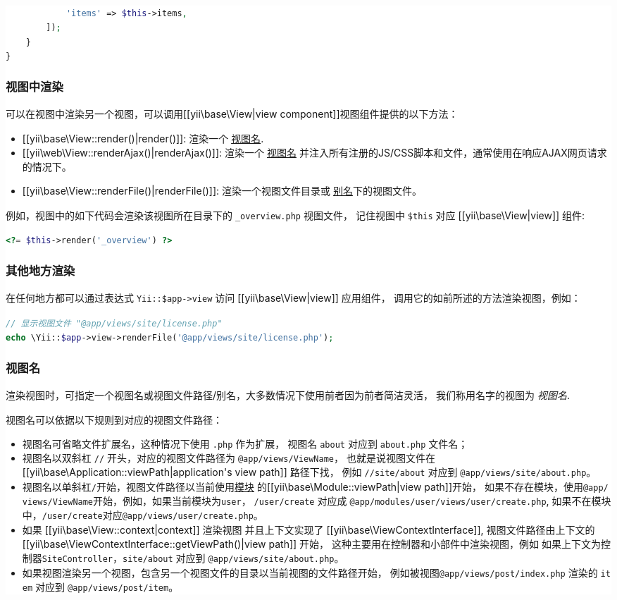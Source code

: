 ```php
            'items' => $this->items,
        ]);
    }
}
```


### 视图中渲染 <span id="rendering-in-views"></span>

可以在视图中渲染另一个视图，可以调用[[yii\base\View|view component]]视图组件提供的以下方法：

- [[yii\base\View::render()|render()]]: 渲染一个 [视图名](#named-views).
- [[yii\web\View::renderAjax()|renderAjax()]]: 渲染一个 [视图名](#named-views)
  并注入所有注册的JS/CSS脚本和文件，通常使用在响应AJAX网页请求的情况下。
* [[yii\base\View::renderFile()|renderFile()]]: 渲染一个视图文件目录或
  [别名](concept-aliases.md)下的视图文件。

例如，视图中的如下代码会渲染该视图所在目录下的 `_overview.php` 视图文件，
记住视图中 `$this` 对应 [[yii\base\View|view]] 组件:

```php
<?= $this->render('_overview') ?>
```


### 其他地方渲染 <span id="rendering-in-other-places"></span>

在任何地方都可以通过表达式 `Yii::$app->view` 访问 [[yii\base\View|view]] 应用组件，
调用它的如前所述的方法渲染视图，例如：

```php
// 显示视图文件 "@app/views/site/license.php"
echo \Yii::$app->view->renderFile('@app/views/site/license.php');
```


### 视图名 <span id="named-views"></span>

渲染视图时，可指定一个视图名或视图文件路径/别名，大多数情况下使用前者因为前者简洁灵活，
我们称用名字的视图为 *视图名*.

视图名可以依据以下规则到对应的视图文件路径：

- 视图名可省略文件扩展名，这种情况下使用 `.php` 作为扩展，
  视图名 `about` 对应到 `about.php` 文件名；
- 视图名以双斜杠 `//` 开头，对应的视图文件路径为 `@app/views/ViewName`，
  也就是说视图文件在 [[yii\base\Application::viewPath|application's view path]] 路径下找，
  例如 `//site/about` 对应到 `@app/views/site/about.php`。
- 视图名以单斜杠`/`开始，视图文件路径以当前使用[模块](structure-modules.md) 
  的[[yii\base\Module::viewPath|view path]]开始，
  如果不存在模块，使用`@app/views/ViewName`开始，例如，如果当前模块为`user`， `/user/create` 对应成
  `@app/modules/user/views/user/create.php`, 
  如果不在模块中，`/user/create`对应`@app/views/user/create.php`。
- 如果 [[yii\base\View::context|context]] 渲染视图 并且上下文实现了 [[yii\base\ViewContextInterface]],
  视图文件路径由上下文的 [[yii\base\ViewContextInterface::getViewPath()|view path]] 开始，
  这种主要用在控制器和小部件中渲染视图，例如
  如果上下文为控制器`SiteController`，`site/about` 对应到 `@app/views/site/about.php`。
- 如果视图渲染另一个视图，包含另一个视图文件的目录以当前视图的文件路径开始，
  例如被视图`@app/views/post/index.php` 渲染的
  `item` 对应到 `@app/views/post/item`。
